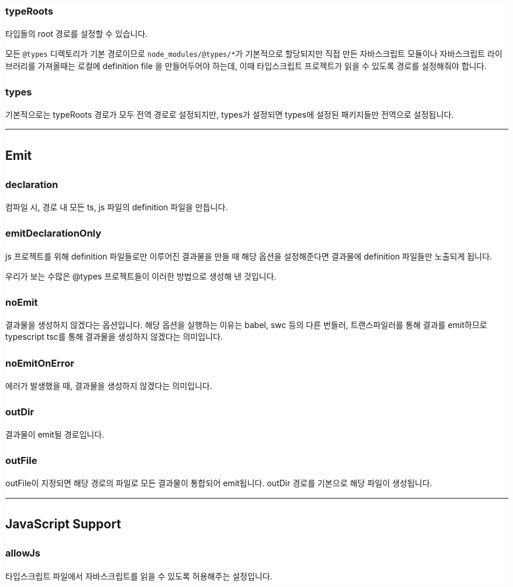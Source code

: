### typeRoots

타입들의 root 경로를 설정할 수 있습니다.

모든 `@types` 디렉토리가 기본 경로이므로 `node_modules/@types/*`가 기본적으로 할당되지만
직접 만든 자바스크립트 모듈이나 자바스크립트 라이브러리를 가져올때는 로컬에 definition file 을 만들어두어야 하는데,
이때 타입스크립트 프로젝트가 읽을 수 있도록 경로를 설정해줘야 합니다.

### types

기본적으로는 typeRoots 경로가 모두 전역 경로로 설정되지만, types가 설정되면 types에 설정된 패키지들만 전역으로 설정됩니다.

---

## Emit

### declaration

컴파일 시, 경로 내 모든 ts, js 파일의 definition 파일을 만듭니다.

### emitDeclarationOnly

js 프로젝트를 위해 definition 파일들로만 이루어진 결과물을 만들 때 해당 옵션을 설정해준다면
결과물에 definition 파일들만 노출되게 됩니다.

우리가 보는 수많은 @types 프로젝트들이 이러한 방법으로 생성해 낸 것입니다.

### noEmit

결과물을 생성하지 않겠다는 옵션입니다.
해당 옵션을 실행하는 이유는 babel, swc 등의 다른 번들러, 트랜스파일러를 통해 결과를 emit하므로
typescript tsc를 통해 결과물을 생성하지 않겠다는 의미입니다.

### noEmitOnError

에러가 발생했을 때, 결과물을 생성하지 않겠다는 의미입니다.

### outDir

결과물이 emit될 경로입니다.

### outFile

outFile이 지정되면 해당 경로의 파일로 모든 결과물이 통합되어 emit됩니다.
outDir 경로를 기본으로 해당 파일이 생성됩니다.

---

## JavaScript Support

### allowJs

타입스크립트 파일에서 자바스크립트를 읽을 수 있도록 허용해주는 설정입니다.
